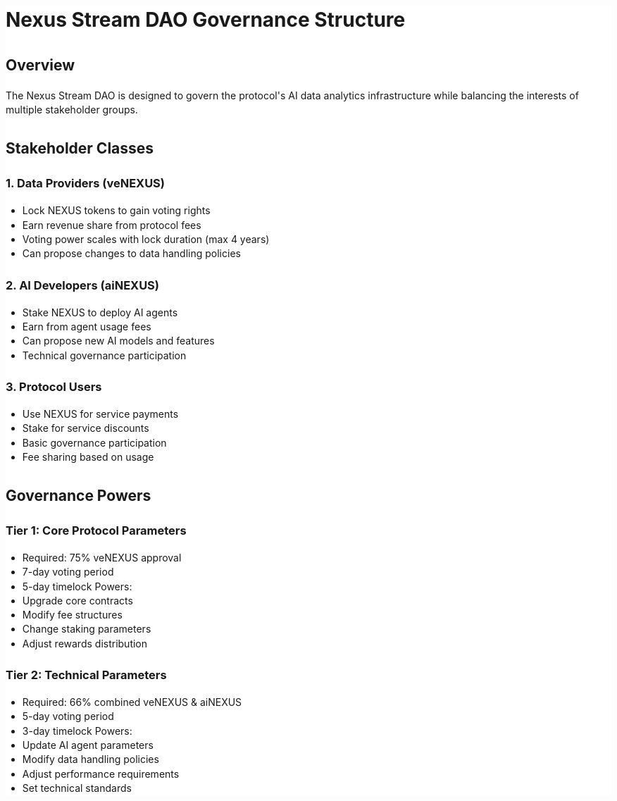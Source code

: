 # Nexus Stream DAO Governance Structure

## Overview
The Nexus Stream DAO is designed to govern the protocol's AI data analytics infrastructure while balancing the interests of multiple stakeholder groups.

## Stakeholder Classes

### 1. Data Providers (veNEXUS)
- Lock NEXUS tokens to gain voting rights
- Earn revenue share from protocol fees
- Voting power scales with lock duration (max 4 years)
- Can propose changes to data handling policies

### 2. AI Developers (aiNEXUS)
- Stake NEXUS to deploy AI agents
- Earn from agent usage fees
- Can propose new AI models and features
- Technical governance participation

### 3. Protocol Users
- Use NEXUS for service payments
- Stake for service discounts
- Basic governance participation
- Fee sharing based on usage

## Governance Powers

### Tier 1: Core Protocol Parameters
- Required: 75% veNEXUS approval
- 7-day voting period
- 5-day timelock
Powers:
- Upgrade core contracts
- Modify fee structures
- Change staking parameters
- Adjust rewards distribution

### Tier 2: Technical Parameters
- Required: 66% combined veNEXUS & aiNEXUS
- 5-day voting period
- 3-day timelock
Powers:
- Update AI agent parameters
- Modify data handling policies
- Adjust performance requirements
- Set technical standards
